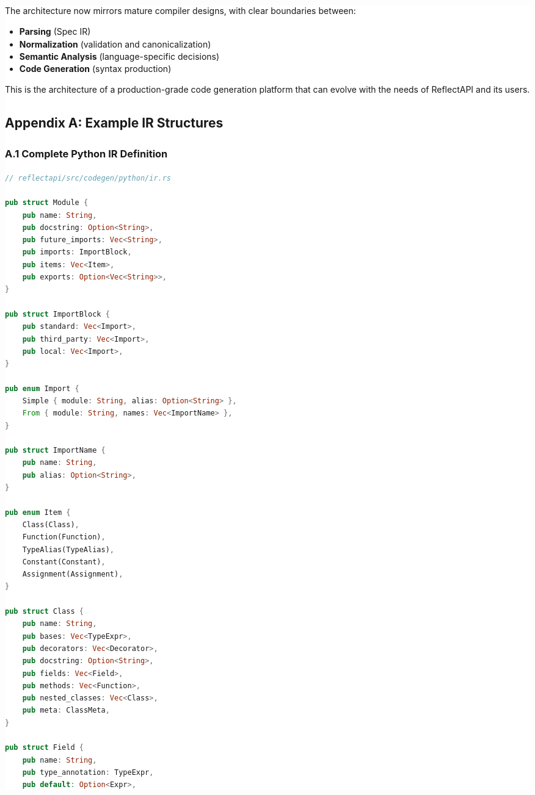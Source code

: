 The architecture now mirrors mature compiler designs, with clear boundaries between:
- **Parsing** (Spec IR)
- **Normalization** (validation and canonicalization)
- **Semantic Analysis** (language-specific decisions)
- **Code Generation** (syntax production)

This is the architecture of a production-grade code generation platform that can evolve with the needs of ReflectAPI and its users.

## Appendix A: Example IR Structures

### A.1 Complete Python IR Definition

```rust
// reflectapi/src/codegen/python/ir.rs

pub struct Module {
    pub name: String,
    pub docstring: Option<String>,
    pub future_imports: Vec<String>,
    pub imports: ImportBlock,
    pub items: Vec<Item>,
    pub exports: Option<Vec<String>>,
}

pub struct ImportBlock {
    pub standard: Vec<Import>,
    pub third_party: Vec<Import>,
    pub local: Vec<Import>,
}

pub enum Import {
    Simple { module: String, alias: Option<String> },
    From { module: String, names: Vec<ImportName> },
}

pub struct ImportName {
    pub name: String,
    pub alias: Option<String>,
}

pub enum Item {
    Class(Class),
    Function(Function),
    TypeAlias(TypeAlias),
    Constant(Constant),
    Assignment(Assignment),
}

pub struct Class {
    pub name: String,
    pub bases: Vec<TypeExpr>,
    pub decorators: Vec<Decorator>,
    pub docstring: Option<String>,
    pub fields: Vec<Field>,
    pub methods: Vec<Function>,
    pub nested_classes: Vec<Class>,
    pub meta: ClassMeta,
}

pub struct Field {
    pub name: String,
    pub type_annotation: TypeExpr,
    pub default: Option<Expr>,
```